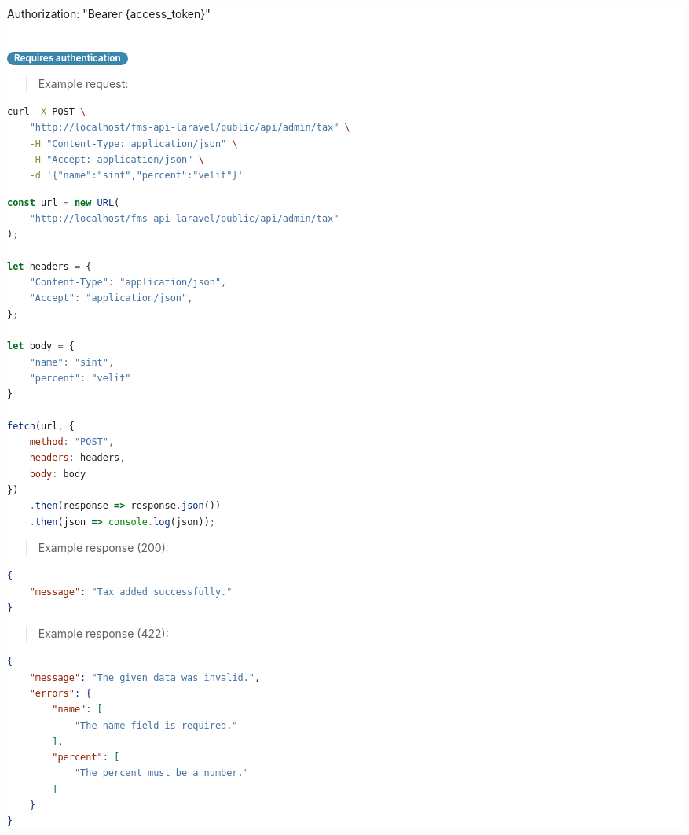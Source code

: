 Authorization: &quot;Bearer {access_token}&quot;

<br><small style="padding: 1px 9px 2px;font-weight: bold;white-space: nowrap;color: #ffffff;-webkit-border-radius: 9px;-moz-border-radius: 9px;border-radius: 9px;background-color: #3a87ad;">Requires authentication</small>
> Example request:

```bash
curl -X POST \
    "http://localhost/fms-api-laravel/public/api/admin/tax" \
    -H "Content-Type: application/json" \
    -H "Accept: application/json" \
    -d '{"name":"sint","percent":"velit"}'

```

```javascript
const url = new URL(
    "http://localhost/fms-api-laravel/public/api/admin/tax"
);

let headers = {
    "Content-Type": "application/json",
    "Accept": "application/json",
};

let body = {
    "name": "sint",
    "percent": "velit"
}

fetch(url, {
    method: "POST",
    headers: headers,
    body: body
})
    .then(response => response.json())
    .then(json => console.log(json));
```


> Example response (200):

```json
{
    "message": "Tax added successfully."
}
```
> Example response (422):

```json
{
    "message": "The given data was invalid.",
    "errors": {
        "name": [
            "The name field is required."
        ],
        "percent": [
            "The percent must be a number."
        ]
    }
}
```
